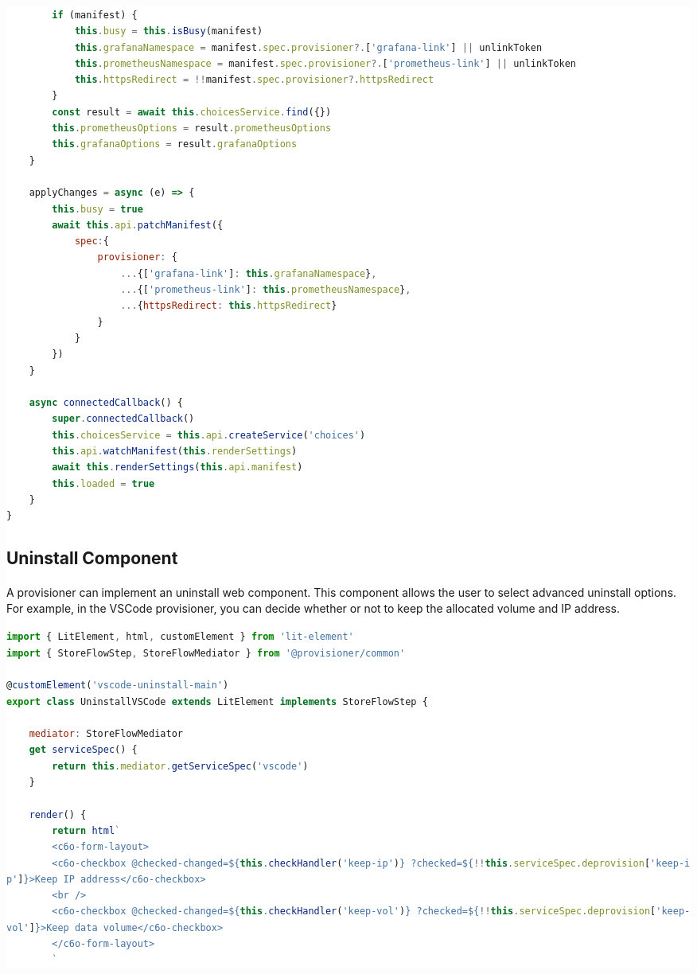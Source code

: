 ```javascript
        if (manifest) {
            this.busy = this.isBusy(manifest)
            this.grafanaNamespace = manifest.spec.provisioner?.['grafana-link'] || unlinkToken
            this.prometheusNamespace = manifest.spec.provisioner?.['prometheus-link'] || unlinkToken
            this.httpsRedirect = !!manifest.spec.provisioner?.httpsRedirect
        }
        const result = await this.choicesService.find({})
        this.prometheusOptions = result.prometheusOptions
        this.grafanaOptions = result.grafanaOptions
    }

    applyChanges = async (e) => {
        this.busy = true
        await this.api.patchManifest({
            spec:{
                provisioner: {
                    ...{['grafana-link']: this.grafanaNamespace},
                    ...{['prometheus-link']: this.prometheusNamespace},
                    ...{httpsRedirect: this.httpsRedirect}
                }
            }
        })
    }

    async connectedCallback() {
        super.connectedCallback()
        this.choicesService = this.api.createService('choices')
        this.api.watchManifest(this.renderSettings)
        await this.renderSettings(this.api.manifest)
        this.loaded = true
    }
}
```

## Uninstall Component

A provisioner can implement an uninstall web component. This component allows the user to select advanced uninstall options. For example, in the VSCode provisioner, you can decide whether or not to keep the allocated volume and IP address.

```javascript
import { LitElement, html, customElement } from 'lit-element'
import { StoreFlowStep, StoreFlowMediator } from '@provisioner/common'

@customElement('vscode-uninstall-main')
export class UninstallVSCode extends LitElement implements StoreFlowStep {

    mediator: StoreFlowMediator
    get serviceSpec() {
        return this.mediator.getServiceSpec('vscode')
    }

    render() {
        return html`
        <c6o-form-layout>
        <c6o-checkbox @checked-changed=${this.checkHandler('keep-ip')} ?checked=${!!this.serviceSpec.deprovision['keep-ip']}>Keep IP address</c6o-checkbox>
        <br />
        <c6o-checkbox @checked-changed=${this.checkHandler('keep-vol')} ?checked=${!!this.serviceSpec.deprovision['keep-vol']}>Keep data volume</c6o-checkbox>
        </c6o-form-layout>
        `
```